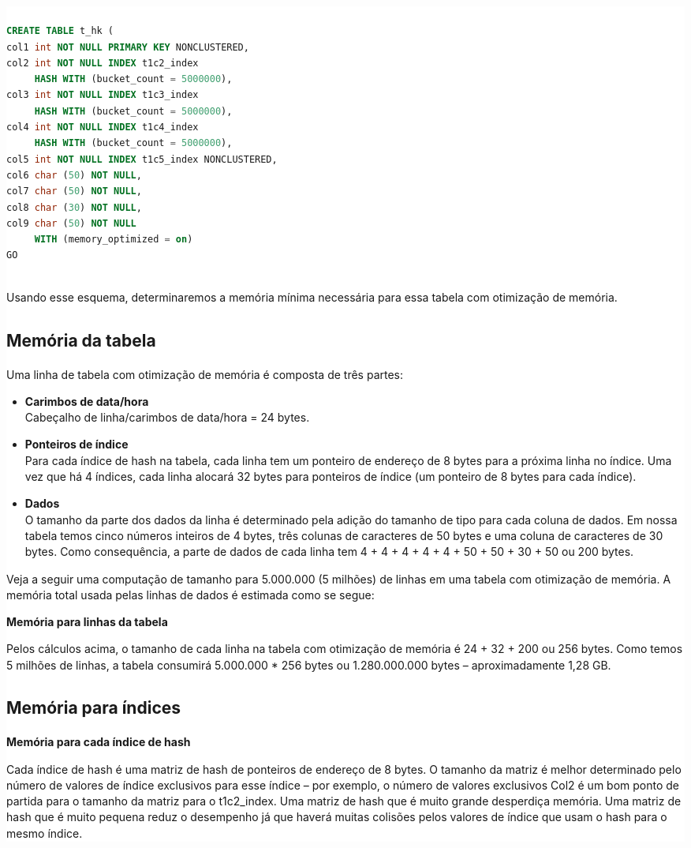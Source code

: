 ```sql  
  
CREATE TABLE t_hk (  
col1 int NOT NULL PRIMARY KEY NONCLUSTERED,  
col2 int NOT NULL INDEX t1c2_index   
     HASH WITH (bucket_count = 5000000),  
col3 int NOT NULL INDEX t1c3_index   
     HASH WITH (bucket_count = 5000000),  
col4 int NOT NULL INDEX t1c4_index   
     HASH WITH (bucket_count = 5000000),  
col5 int NOT NULL INDEX t1c5_index NONCLUSTERED,  
col6 char (50) NOT NULL,  
col7 char (50) NOT NULL,   
col8 char (30) NOT NULL,   
col9 char (50) NOT NULL  
     WITH (memory_optimized = on)  
GO  
  
```  
  
 Usando esse esquema, determinaremos a memória mínima necessária para essa tabela com otimização de memória.  
  
##  <a name="bkmk_MemoryForTable"></a> Memória da tabela  
 Uma linha de tabela com otimização de memória é composta de três partes:  
  
-   **Carimbos de data/hora**   
    Cabeçalho de linha/carimbos de data/hora = 24 bytes.  
  
-   **Ponteiros de índice**   
    Para cada índice de hash na tabela, cada linha tem um ponteiro de endereço de 8 bytes para a próxima linha no índice.  Uma vez que há 4 índices, cada linha alocará 32 bytes para ponteiros de índice (um ponteiro de 8 bytes para cada índice).  
  
-   **Dados**   
    O tamanho da parte dos dados da linha é determinado pela adição do tamanho de tipo para cada coluna de dados.  Em nossa tabela temos cinco números inteiros de 4 bytes, três colunas de caracteres de 50 bytes e uma coluna de caracteres de 30 bytes.  Como consequência, a parte de dados de cada linha tem 4 + 4 + 4 + 4 + 4 + 50 + 50 + 30 + 50 ou 200 bytes.  
  
 Veja a seguir uma computação de tamanho para 5.000.000 (5 milhões) de linhas em uma tabela com otimização de memória. A memória total usada pelas linhas de dados é estimada como se segue:  
  
 **Memória para linhas da tabela**  
  
 Pelos cálculos acima, o tamanho de cada linha na tabela com otimização de memória é 24 + 32 + 200 ou 256 bytes.  Como temos 5 milhões de linhas, a tabela consumirá 5.000.000 * 256 bytes ou 1.280.000.000 bytes – aproximadamente 1,28 GB.  
  
##  <a name="bkmk_IndexMeemory"></a> Memória para índices  
 **Memória para cada índice de hash**  
  
 Cada índice de hash é uma matriz de hash de ponteiros de endereço de 8 bytes.  O tamanho da matriz é melhor determinado pelo número de valores de índice exclusivos para esse índice – por exemplo, o número de valores exclusivos Col2 é um bom ponto de partida para o tamanho da matriz para o t1c2_index. Uma matriz de hash que é muito grande desperdiça memória.  Uma matriz de hash que é muito pequena reduz o desempenho já que haverá muitas colisões pelos valores de índice que usam o hash para o mesmo índice.  
  